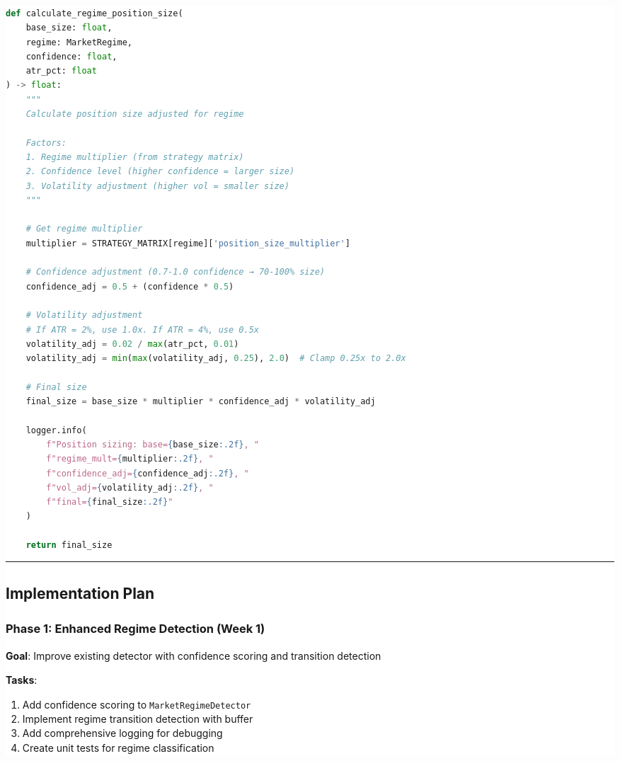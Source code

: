 ```python
def calculate_regime_position_size(
    base_size: float,
    regime: MarketRegime,
    confidence: float,
    atr_pct: float
) -> float:
    """
    Calculate position size adjusted for regime

    Factors:
    1. Regime multiplier (from strategy matrix)
    2. Confidence level (higher confidence = larger size)
    3. Volatility adjustment (higher vol = smaller size)
    """

    # Get regime multiplier
    multiplier = STRATEGY_MATRIX[regime]['position_size_multiplier']

    # Confidence adjustment (0.7-1.0 confidence → 70-100% size)
    confidence_adj = 0.5 + (confidence * 0.5)

    # Volatility adjustment
    # If ATR = 2%, use 1.0x. If ATR = 4%, use 0.5x
    volatility_adj = 0.02 / max(atr_pct, 0.01)
    volatility_adj = min(max(volatility_adj, 0.25), 2.0)  # Clamp 0.25x to 2.0x

    # Final size
    final_size = base_size * multiplier * confidence_adj * volatility_adj

    logger.info(
        f"Position sizing: base={base_size:.2f}, "
        f"regime_mult={multiplier:.2f}, "
        f"confidence_adj={confidence_adj:.2f}, "
        f"vol_adj={volatility_adj:.2f}, "
        f"final={final_size:.2f}"
    )

    return final_size
```

---

## Implementation Plan

### Phase 1: Enhanced Regime Detection (Week 1)

**Goal**: Improve existing detector with confidence scoring and transition detection

**Tasks**:
1. Add confidence scoring to `MarketRegimeDetector`
2. Implement regime transition detection with buffer
3. Add comprehensive logging for debugging
4. Create unit tests for regime classification
